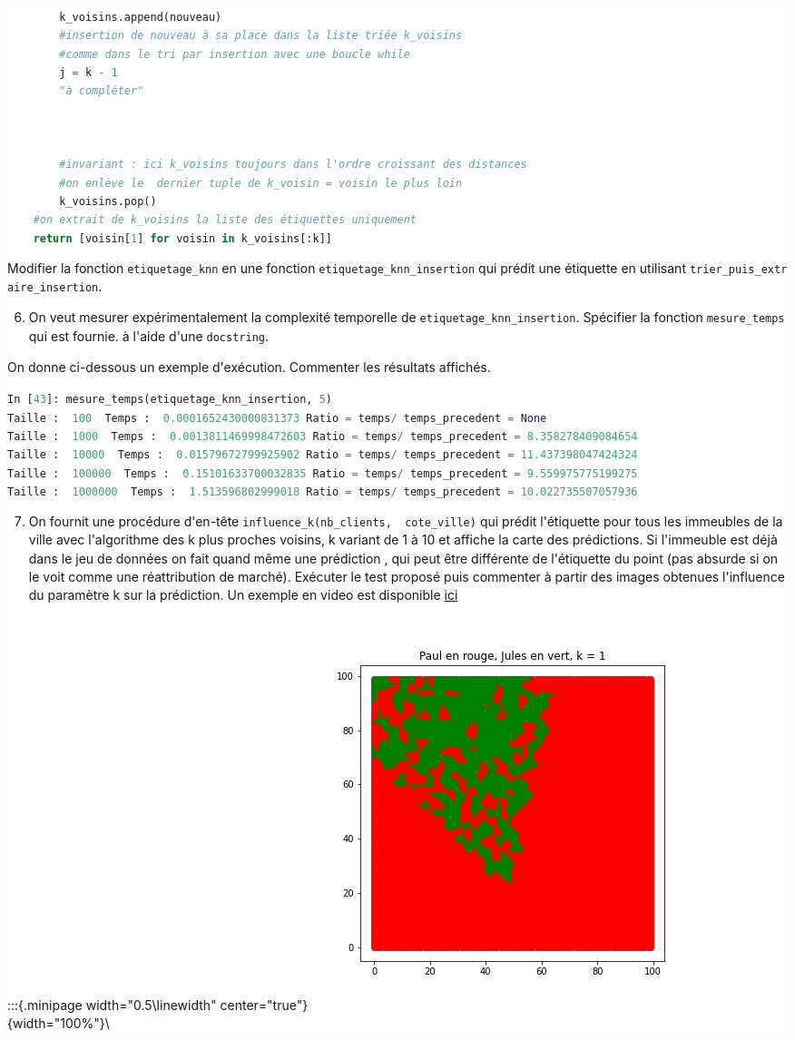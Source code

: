 ~~~python
        k_voisins.append(nouveau)
        #insertion de nouveau à sa place dans la liste triée k_voisins
        #comme dans le tri par insertion avec une boucle while
        j = k - 1
        "à compléter"
        
        
        
        #invariant : ici k_voisins toujours dans l'ordre croissant des distances
        #on enlève le  dernier tuple de k_voisin = voisin le plus loin
        k_voisins.pop()
    #on extrait de k_voisins la liste des étiquettes uniquement
    return [voisin[1] for voisin in k_voisins[:k]]
~~~

Modifier la fonction `etiquetage_knn` en une fonction `etiquetage_knn_insertion`  qui prédit une étiquette en utilisant `trier_puis_extraire_insertion`.


6. On veut mesurer expérimentalement la complexité temporelle de `etiquetage_knn_insertion`. Spécifier la fonction `mesure_temps` qui est fournie. à l'aide d'une `docstring`. 
   
On donne ci-dessous un exemple d'exécution. Commenter les résultats affichés.

~~~python
In [43]: mesure_temps(etiquetage_knn_insertion, 5)
Taille :  100  Temps :  0.0001652430000831373 Ratio = temps/ temps_precedent = None
Taille :  1000  Temps :  0.0013811469998472603 Ratio = temps/ temps_precedent = 8.358278409084654
Taille :  10000  Temps :  0.01579672799925902 Ratio = temps/ temps_precedent = 11.437398047424324
Taille :  100000  Temps :  0.15101633700032835 Ratio = temps/ temps_precedent = 9.559975775199275
Taille :  1000000  Temps :  1.513596802999018 Ratio = temps/ temps_precedent = 10.022735507057936
~~~

7. On fournit une procédure d'en-tête `influence_k(nb_clients,  cote_ville)` qui   prédit l'étiquette pour tous les immeubles de la ville     avec l'algorithme des k plus proches voisins, k variant de 1 à 10 et    affiche la carte des prédictions.     Si l'immeuble est déjà dans le jeu de données on fait quand même une    prédiction , qui peut être différente  de l'étiquette du point (pas absurde si on le voit comme une 
    réattribution de marché). Exécuter le  test proposé puis commenter à partir des images obtenues l'influence du paramètre k sur la prédiction.  Un exemple en video est disponible [ici](images/KNN-Influence-de-k.gif)


:::{.minipage width="0.5\linewidth" center="true"}
    ![influence k = 1](images/influence-k=1.png){width="100%"}\

[Python]: https://docs.python.org/3/tutorial/datastructures.html
[Python-tutor]: http://pythontutor.com/visualize.html#mode=edit